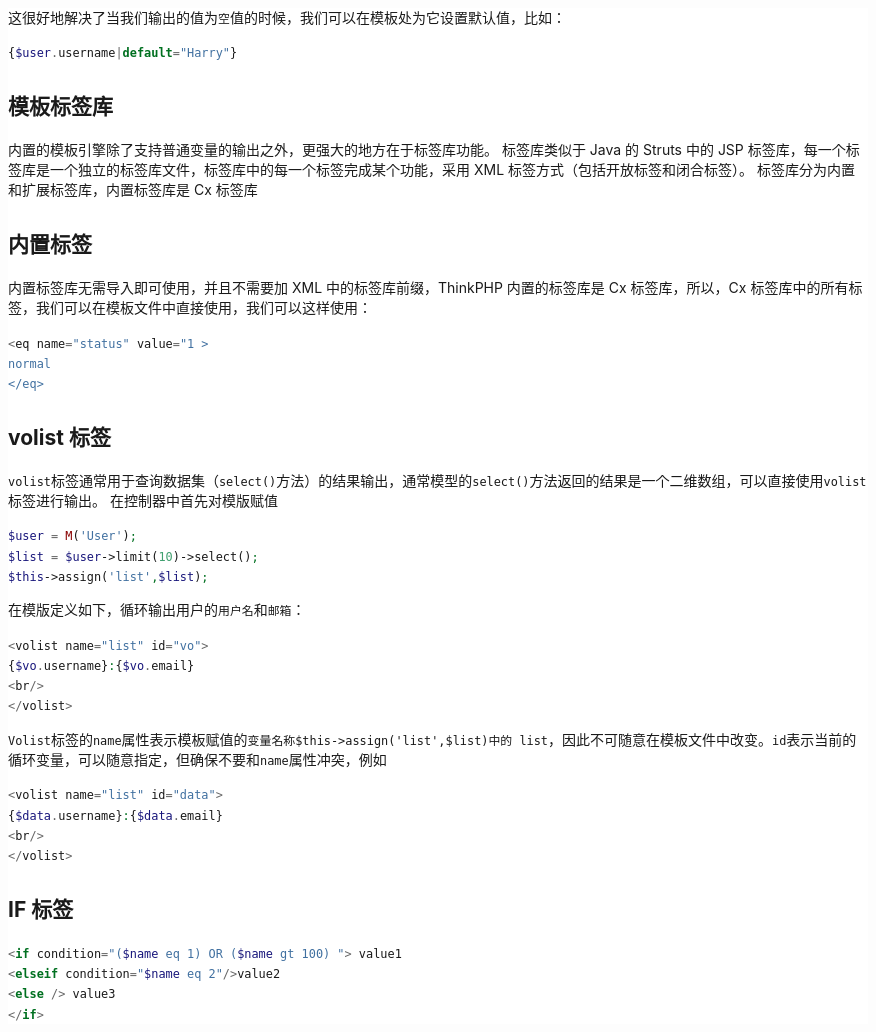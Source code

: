 这很好地解决了当我们输出的值为`空`值的时候，我们可以在模板处为它设置默认值，比如：

```php
{$user.username|default="Harry"} 
```

## 模板标签库

内置的模板引擎除了支持普通变量的输出之外，更强大的地方在于标签库功能。 标签库类似于 Java 的 Struts 中的 JSP 标签库，每一个标签库是一个独立的标签库文件，标签库中的每一个标签完成某个功能，采用 XML 标签方式（包括开放标签和闭合标签）。 标签库分为内置和扩展标签库，内置标签库是 Cx 标签库

## 内置标签

内置标签库无需导入即可使用，并且不需要加 XML 中的标签库前缀，ThinkPHP 内置的标签库是 Cx 标签库，所以，Cx 标签库中的所有标签，我们可以在模板文件中直接使用，我们可以这样使用：

```php
<eq name="status" value="1 >
normal
</eq> 
```

## volist 标签

`volist`标签通常用于查询数据集（`select()`方法）的结果输出，通常模型的`select()`方法返回的结果是一个二维数组，可以直接使用`volist`标签进行输出。 在控制器中首先对模版赋值

```php
$user = M('User');
$list = $user->limit(10)->select();
$this->assign('list',$list); 
```

在模版定义如下，循环输出用户的`用户名`和`邮箱`：

```php
<volist name="list" id="vo">
{$vo.username}:{$vo.email}
<br/>
</volist> 
```

`Volist`标签的`name`属性表示模板赋值的`变量名称$this->assign('list',$list)中的 list`，因此不可随意在模板文件中改变。`id`表示当前的循环变量，可以随意指定，但确保不要和`name`属性冲突，例如

```php
<volist name="list" id="data">
{$data.username}:{$data.email}
<br/>
</volist> 
```

## IF 标签

```php
<if condition="($name eq 1) OR ($name gt 100) "> value1
<elseif condition="$name eq 2"/>value2
<else /> value3
</if> 
```
